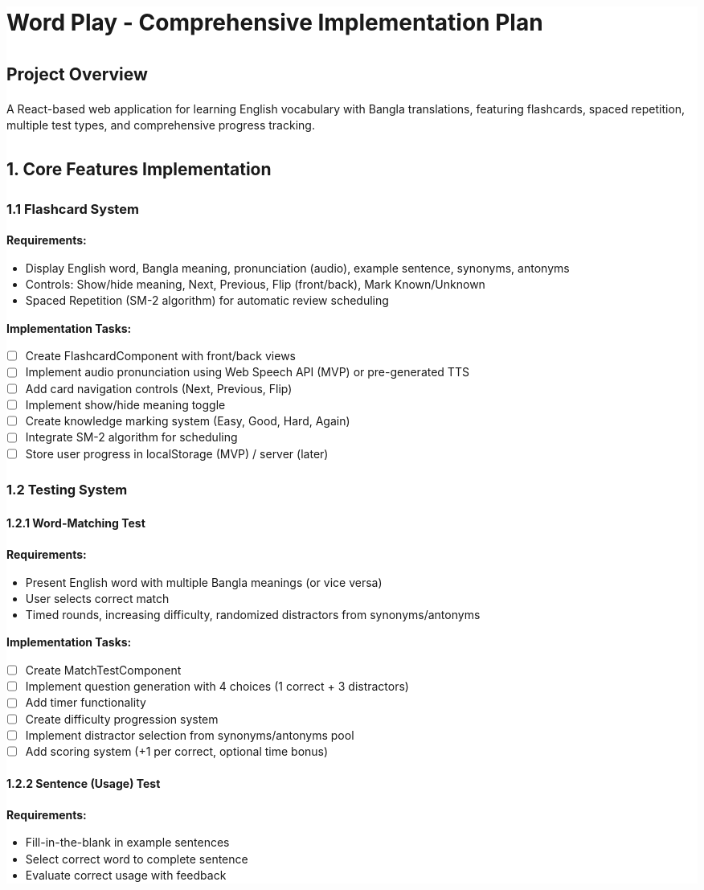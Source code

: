 # Word Play - Comprehensive Implementation Plan

## Project Overview

A React-based web application for learning English vocabulary with Bangla translations, featuring flashcards, spaced repetition, multiple test types, and comprehensive progress tracking.

## 1. Core Features Implementation

### 1.1 Flashcard System

**Requirements:**

- Display English word, Bangla meaning, pronunciation (audio), example sentence, synonyms, antonyms
- Controls: Show/hide meaning, Next, Previous, Flip (front/back), Mark Known/Unknown
- Spaced Repetition (SM-2 algorithm) for automatic review scheduling

**Implementation Tasks:**

- [ ] Create FlashcardComponent with front/back views
- [ ] Implement audio pronunciation using Web Speech API (MVP) or pre-generated TTS
- [ ] Add card navigation controls (Next, Previous, Flip)
- [ ] Implement show/hide meaning toggle
- [ ] Create knowledge marking system (Easy, Good, Hard, Again)
- [ ] Integrate SM-2 algorithm for scheduling
- [ ] Store user progress in localStorage (MVP) / server (later)

### 1.2 Testing System

#### 1.2.1 Word-Matching Test

**Requirements:**

- Present English word with multiple Bangla meanings (or vice versa)
- User selects correct match
- Timed rounds, increasing difficulty, randomized distractors from synonyms/antonyms

**Implementation Tasks:**

- [ ] Create MatchTestComponent
- [ ] Implement question generation with 4 choices (1 correct + 3 distractors)
- [ ] Add timer functionality
- [ ] Create difficulty progression system
- [ ] Implement distractor selection from synonyms/antonyms pool
- [ ] Add scoring system (+1 per correct, optional time bonus)

#### 1.2.2 Sentence (Usage) Test

**Requirements:**

- Fill-in-the-blank in example sentences
- Select correct word to complete sentence
- Evaluate correct usage with feedback
